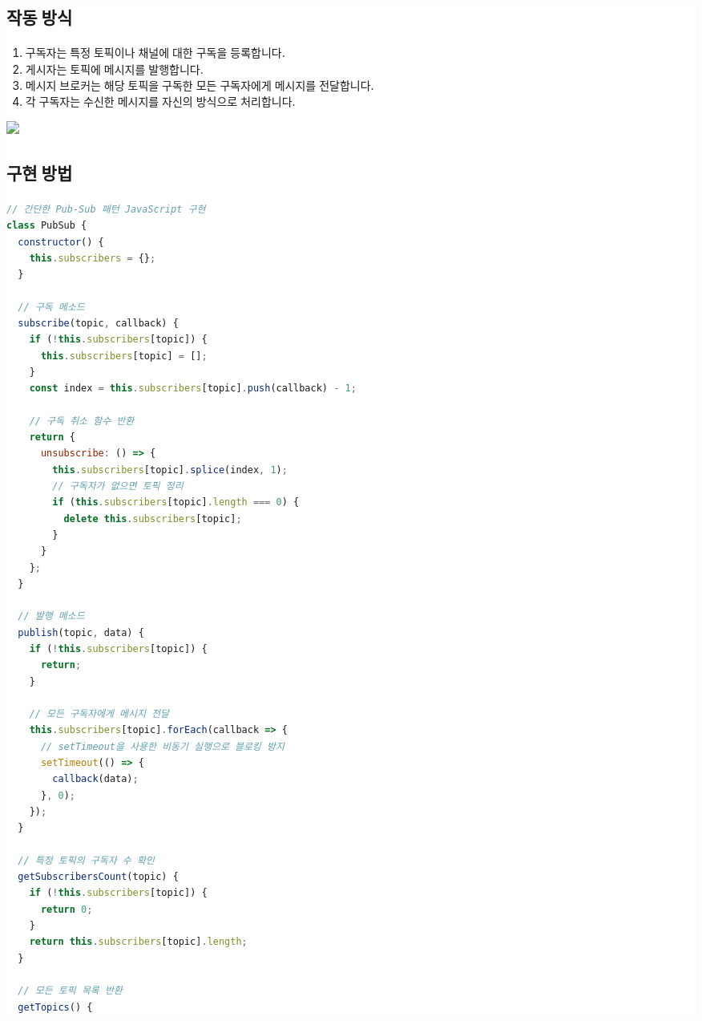 ## 작동 방식

1. 구독자는 특정 토픽이나 채널에 대한 구독을 등록합니다.
2. 게시자는 토픽에 메시지를 발행합니다.
3. 메시지 브로커는 해당 토픽을 구독한 모든 구독자에게 메시지를 전달합니다.
4. 각 구독자는 수신한 메시지를 자신의 방식으로 처리합니다.

<Image src = "https://github.com/user-attachments/assets/80054f5d-afe4-428d-977f-30aeab7127e1" width="500"/>

## 구현 방법

```javascript
// 간단한 Pub-Sub 패턴 JavaScript 구현
class PubSub {
  constructor() {
    this.subscribers = {};
  }

  // 구독 메소드
  subscribe(topic, callback) {
    if (!this.subscribers[topic]) {
      this.subscribers[topic] = [];
    }
    const index = this.subscribers[topic].push(callback) - 1;
    
    // 구독 취소 함수 반환
    return {
      unsubscribe: () => {
        this.subscribers[topic].splice(index, 1);
        // 구독자가 없으면 토픽 정리
        if (this.subscribers[topic].length === 0) {
          delete this.subscribers[topic];
        }
      }
    };
  }

  // 발행 메소드
  publish(topic, data) {
    if (!this.subscribers[topic]) {
      return;
    }
    
    // 모든 구독자에게 메시지 전달
    this.subscribers[topic].forEach(callback => {
      // setTimeout을 사용한 비동기 실행으로 블로킹 방지
      setTimeout(() => {
        callback(data);
      }, 0);
    });
  }
  
  // 특정 토픽의 구독자 수 확인
  getSubscribersCount(topic) {
    if (!this.subscribers[topic]) {
      return 0;
    }
    return this.subscribers[topic].length;
  }
  
  // 모든 토픽 목록 반환
  getTopics() {
```